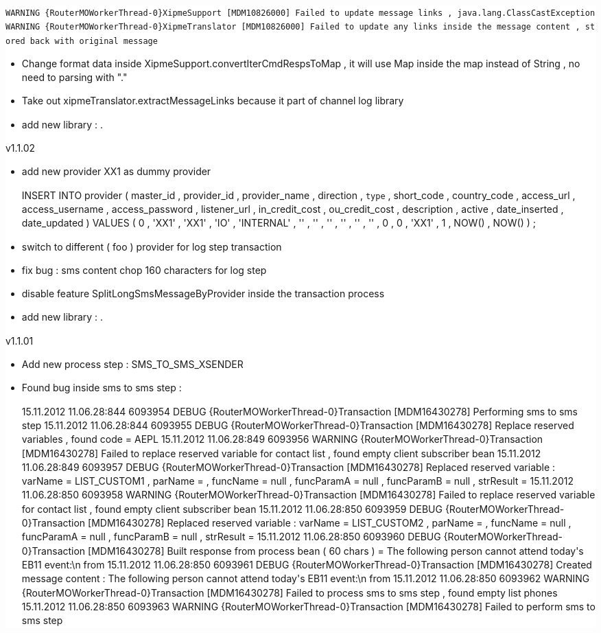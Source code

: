     WARNING {RouterMOWorkerThread-0}XipmeSupport [MDM10826000] Failed to update message links , java.lang.ClassCastException
    WARNING {RouterMOWorkerThread-0}XipmeTranslator [MDM10826000] Failed to update any links inside the message content , stored back with original message

- Change format data inside XipmeSupport.convertIterCmdRespsToMap , it will use 
  Map inside the map instead of String , no need to parsing with "." 

- Take out xipmeTranslator.extractMessageLinks because it part of channel log library

- add new library :
  . 

v1.1.02

- add new provider XX1 as dummy provider 

  INSERT INTO provider
  ( master_id , provider_id , provider_name , direction , `type` , short_code , country_code
  , access_url , access_username , access_password , listener_url
  , in_credit_cost , ou_credit_cost , description , active , date_inserted , date_updated  )
  VALUES
  ( 0 , 'XX1' , 'XX1' , 'IO' , 'INTERNAL' , '' , ''
  , '' , '' , '' , ''
  , 0 , 0 , 'XX1' , 1 , NOW() , NOW() ) ;

- switch to different ( foo ) provider for log step transaction

- fix bug : sms content chop 160 characters for log step

- disable feature SplitLongSmsMessageByProvider inside the transaction process

- add new library :
  . 

v1.1.01

- Add new process step : SMS_TO_SMS_XSENDER

- Found bug inside sms to sms step :

    15.11.2012 11.06.28:844 6093954 DEBUG   {RouterMOWorkerThread-0}Transaction [MDM16430278] Performing sms to sms step
    15.11.2012 11.06.28:844 6093955 DEBUG   {RouterMOWorkerThread-0}Transaction [MDM16430278] Replace reserved variables , found code = AEPL
    15.11.2012 11.06.28:849 6093956 WARNING {RouterMOWorkerThread-0}Transaction [MDM16430278] Failed to replace reserved variable for contact list , found empty client subscriber bean
    15.11.2012 11.06.28:849 6093957 DEBUG   {RouterMOWorkerThread-0}Transaction [MDM16430278] Replaced reserved variable : varName = LIST_CUSTOM1 , parName =  , funcName = null , funcParamA = null , funcParamB = null , strResult =
    15.11.2012 11.06.28:850 6093958 WARNING {RouterMOWorkerThread-0}Transaction [MDM16430278] Failed to replace reserved variable for contact list , found empty client subscriber bean
    15.11.2012 11.06.28:850 6093959 DEBUG   {RouterMOWorkerThread-0}Transaction [MDM16430278] Replaced reserved variable : varName = LIST_CUSTOM2 , parName =  , funcName = null , funcParamA = null , funcParamB = null , strResult =
    15.11.2012 11.06.28:850 6093960 DEBUG   {RouterMOWorkerThread-0}Transaction [MDM16430278] Built response from process bean ( 60 chars ) = The following person cannot attend today's EB11 event:\n from
    15.11.2012 11.06.28:850 6093961 DEBUG   {RouterMOWorkerThread-0}Transaction [MDM16430278] Created message content : The following person cannot attend today's EB11 event:\n from
    15.11.2012 11.06.28:850 6093962 WARNING {RouterMOWorkerThread-0}Transaction [MDM16430278] Failed to process sms to sms step , found empty list phones
    15.11.2012 11.06.28:850 6093963 WARNING {RouterMOWorkerThread-0}Transaction [MDM16430278] Failed to perform sms to sms step
